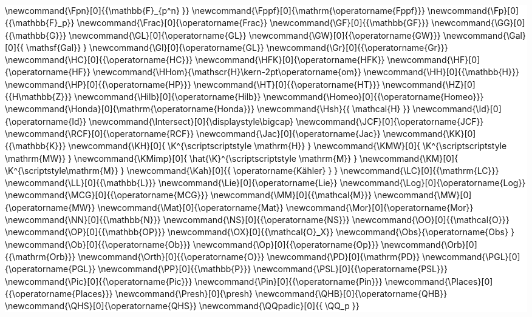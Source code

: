 \newcommand{\Fpn}[0]{{\mathbb{F}_{p^n} }}
\newcommand{\Fppf}[0]{\mathrm{\operatorname{Fppf}}}
\newcommand{\Fp}[0]{{\mathbb{F}_p}}
\newcommand{\Frac}[0]{\operatorname{Frac}}
\newcommand{\GF}[0]{{\mathbb{GF}}}
\newcommand{\GG}[0]{{\mathbb{G}}}
\newcommand{\GL}[0]{\operatorname{GL}}
\newcommand{\GW}[0]{{\operatorname{GW}}}
\newcommand{\Gal}[0]{{ \mathsf{Gal}} }
\newcommand{\Gl}[0]{\operatorname{GL}}
\newcommand{\Gr}[0]{{\operatorname{Gr}}}
\newcommand{\HC}[0]{{\operatorname{HC}}}
\newcommand{\HFK}[0]{\operatorname{HFK}}
\newcommand{\HF}[0]{\operatorname{HF}}
\newcommand{\HHom}{\mathscr{H}\kern-2pt\operatorname{om}}
\newcommand{\HH}[0]{{\mathbb{H}}}
\newcommand{\HP}[0]{{\operatorname{HP}}}
\newcommand{\HT}[0]{{\operatorname{HT}}}
\newcommand{\HZ}[0]{{H\mathbb{Z}}}
\newcommand{\Hilb}[0]{\operatorname{Hilb}}
\newcommand{\Homeo}[0]{{\operatorname{Homeo}}}
\newcommand{\Honda}[0]{\mathrm{\operatorname{Honda}}}
\newcommand{\Hsh}{{ \mathcal{H} }}
\newcommand{\Id}[0]{\operatorname{Id}}
\newcommand{\Intersect}[0]{\displaystyle\bigcap}
\newcommand{\JCF}[0]{\operatorname{JCF}}
\newcommand{\RCF}[0]{\operatorname{RCF}}
\newcommand{\Jac}[0]{\operatorname{Jac}}
\newcommand{\KK}[0]{{\mathbb{K}}}
\newcommand{\KH}[0]{ \K^{\scriptscriptstyle \mathrm{H}} }
\newcommand{\KMW}[0]{ \K^{\scriptscriptstyle \mathrm{MW}} }
\newcommand{\KMimp}[0]{ \hat{\K}^{\scriptscriptstyle \mathrm{M}} }
\newcommand{\KM}[0]{ \K^{\scriptstyle\mathrm{M}} }
\newcommand{\Kah}[0]{{ \operatorname{Kähler} } }
\newcommand{\LC}[0]{{\mathrm{LC}}}
\newcommand{\LL}[0]{{\mathbb{L}}}
\newcommand{\Lie}[0]{\operatorname{Lie}}
\newcommand{\Log}[0]{\operatorname{Log}}
\newcommand{\MCG}[0]{{\operatorname{MCG}}}
\newcommand{\MM}[0]{{\mathcal{M}}}
\newcommand{\MW}[0]{\operatorname{MW}}
\newcommand{\Mat}[0]{\operatorname{Mat}}
\newcommand{\Mor}[0]{\operatorname{Mor}}
\newcommand{\NN}[0]{{\mathbb{N}}}
\newcommand{\NS}[0]{{\operatorname{NS}}}
\newcommand{\OO}[0]{{\mathcal{O}}}
\newcommand{\OP}[0]{{\mathbb{OP}}}
\newcommand{\OX}[0]{{\mathcal{O}_X}}
\newcommand{\Obs}{\operatorname{Obs} }
\newcommand{\Ob}[0]{{\operatorname{Ob}}}
\newcommand{\Op}[0]{{\operatorname{Op}}}
\newcommand{\Orb}[0]{{\mathrm{Orb}}}
\newcommand{\Orth}[0]{{\operatorname{O}}}
\newcommand{\PD}[0]{\mathrm{PD}}
\newcommand{\PGL}[0]{\operatorname{PGL}}
\newcommand{\PP}[0]{{\mathbb{P}}}
\newcommand{\PSL}[0]{{\operatorname{PSL}}}
\newcommand{\Pic}[0]{{\operatorname{Pic}}}
\newcommand{\Pin}[0]{{\operatorname{Pin}}}
\newcommand{\Places}[0]{{\operatorname{Places}}}
\newcommand{\Presh}[0]{\presh}
\newcommand{\QHB}[0]{\operatorname{QHB}}
\newcommand{\QHS}[0]{\operatorname{QHS}}
\newcommand{\QQpadic}[0]{{ \QQ_p }}